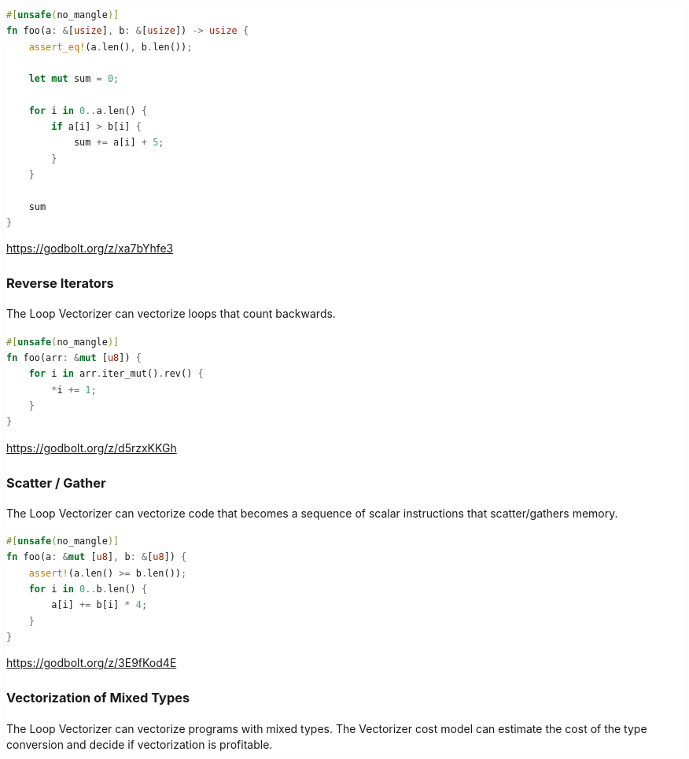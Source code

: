 ```rust
#[unsafe(no_mangle)]
fn foo(a: &[usize], b: &[usize]) -> usize {
    assert_eq!(a.len(), b.len());

    let mut sum = 0;

    for i in 0..a.len() {
        if a[i] > b[i] {
            sum += a[i] + 5;
        }
    }

    sum
}
```

https://godbolt.org/z/xa7bYhfe3

### Reverse Iterators

The Loop Vectorizer can vectorize loops that count backwards.

```rs
#[unsafe(no_mangle)]
fn foo(arr: &mut [u8]) {
    for i in arr.iter_mut().rev() {
        *i += 1;
    }
}
```

https://godbolt.org/z/d5rzxKKGh

### Scatter / Gather

The Loop Vectorizer can vectorize code that becomes a sequence of scalar instructions that scatter/gathers memory.

```rs
#[unsafe(no_mangle)]
fn foo(a: &mut [u8], b: &[u8]) {
    assert!(a.len() >= b.len());
    for i in 0..b.len() {
        a[i] += b[i] * 4;
    }
}
```

https://godbolt.org/z/3E9fKod4E

### Vectorization of Mixed Types

The Loop Vectorizer can vectorize programs with mixed types. The Vectorizer cost model can estimate the cost of the type conversion and decide if vectorization is profitable.
